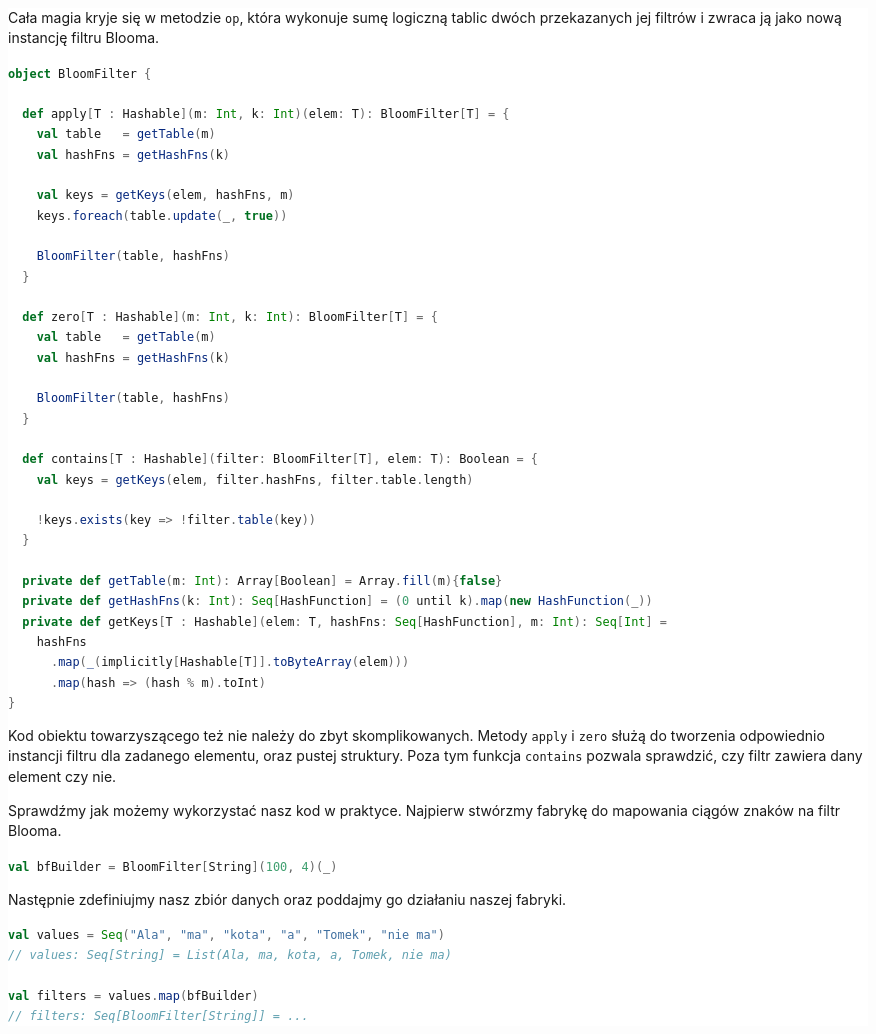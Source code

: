 Cała magia kryje się w metodzie `op`, która wykonuje sumę logiczną tablic dwóch przekazanych jej filtrów i zwraca ją jako nową instancję filtru Blooma.

```scala
object BloomFilter {

  def apply[T : Hashable](m: Int, k: Int)(elem: T): BloomFilter[T] = {
    val table   = getTable(m)
    val hashFns = getHashFns(k)

    val keys = getKeys(elem, hashFns, m)
    keys.foreach(table.update(_, true))

    BloomFilter(table, hashFns)
  }

  def zero[T : Hashable](m: Int, k: Int): BloomFilter[T] = {
    val table   = getTable(m)
    val hashFns = getHashFns(k)

    BloomFilter(table, hashFns)
  }

  def contains[T : Hashable](filter: BloomFilter[T], elem: T): Boolean = {
    val keys = getKeys(elem, filter.hashFns, filter.table.length)

    !keys.exists(key => !filter.table(key))
  }

  private def getTable(m: Int): Array[Boolean] = Array.fill(m){false}
  private def getHashFns(k: Int): Seq[HashFunction] = (0 until k).map(new HashFunction(_))
  private def getKeys[T : Hashable](elem: T, hashFns: Seq[HashFunction], m: Int): Seq[Int] =
    hashFns
      .map(_(implicitly[Hashable[T]].toByteArray(elem)))
      .map(hash => (hash % m).toInt)
}
```

Kod obiektu towarzyszącego też nie należy do zbyt skomplikowanych. Metody `apply` i `zero` służą do tworzenia odpowiednio instancji filtru dla zadanego elementu, oraz pustej struktury. Poza tym funkcja `contains` pozwala sprawdzić, czy filtr zawiera dany element czy nie.

Sprawdźmy jak możemy wykorzystać nasz kod w praktyce. Najpierw stwórzmy fabrykę do mapowania ciągów znaków na filtr Blooma.

```scala
val bfBuilder = BloomFilter[String](100, 4)(_)
```

Następnie zdefiniujmy nasz zbiór danych oraz poddajmy go działaniu naszej fabryki.

```scala
val values = Seq("Ala", "ma", "kota", "a", "Tomek", "nie ma")
// values: Seq[String] = List(Ala, ma, kota, a, Tomek, nie ma)

val filters = values.map(bfBuilder)
// filters: Seq[BloomFilter[String]] = ...
```


[^1]: [https://pl.wikipedia.org/wiki/Monoid](https://pl.wikipedia.org/wiki/Monoid)
[^2]: [https://pl.wikipedia.org/wiki/P%C3%B3%C5%82grupa](https://pl.wikipedia.org/wiki/P%C3%B3%C5%82grupa)
[^3]: [https://pl.wikipedia.org/wiki/Grupoid](https://pl.wikipedia.org/wiki/Grupoid)
[^4]: [https://pl.wikipedia.org/wiki/Filtr_Blooma](https://pl.wikipedia.org/wiki/Filtr_Blooma)
[^5]: [http://isthe.com/chongo/tech/comp/fnv/#FNV-1a](http://isthe.com/chongo/tech/comp/fnv/#FNV-1a)